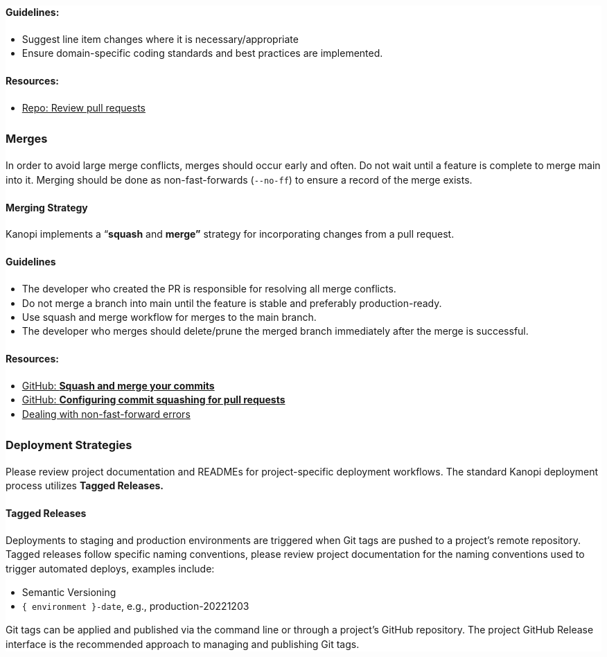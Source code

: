 #### Guidelines:

- Suggest line item changes where it is necessary/appropriate
- Ensure domain-specific coding standards and best practices are implemented.

#### Resources:

- [Repo: Review pull requests](https://github.com/skills/review-pull-requests)


### Merges

In order to avoid large merge conflicts, merges should occur early and often. Do not wait until a feature is complete to merge main into it. Merging should be done as non-fast-forwards (`--no-ff`) to ensure a record of the merge exists.
#### Merging Strategy

Kanopi implements a “**squash** and **merge”** strategy for incorporating changes from a pull request.

#### Guidelines

- The developer who created the PR is responsible for resolving all merge conflicts.
- Do not merge a branch into main until the feature is stable and preferably production-ready.
- Use squash and merge workflow for merges to the main branch.
- The developer who merges should delete/prune the merged branch immediately after the merge is successful.

#### Resources:

- [GitHub: **Squash and merge your commits**](https://docs.github.com/en/pull-requests/collaborating-with-pull-requests/incorporating-changes-from-a-pull-request/about-pull-request-merges#squash-and-merge-your-commits)
- [GitHub: **Configuring commit squashing for pull requests**](https://docs.github.com/en/repositories/configuring-branches-and-merges-in-your-repository/configuring-pull-request-merges/configuring-commit-squashing-for-pull-requests)
- [Dealing with non-fast-forward errors](https://docs.github.com/en/get-started/using-git/dealing-with-non-fast-forward-errors)

### Deployment Strategies

Please review project documentation and READMEs for project-specific deployment workflows. The standard Kanopi deployment process utilizes **Tagged Releases.**

#### Tagged Releases

Deployments to staging and production environments are triggered when Git tags are pushed to a project’s remote repository. Tagged releases follow specific naming conventions, please review project documentation for the naming conventions used to trigger automated deploys, examples include:

- Semantic Versioning
- `{ environment }-date`, e.g., production-20221203

Git tags can be applied and published via the command line or through a project’s GitHub repository. The project GitHub Release interface is the recommended approach to managing and publishing Git tags.
